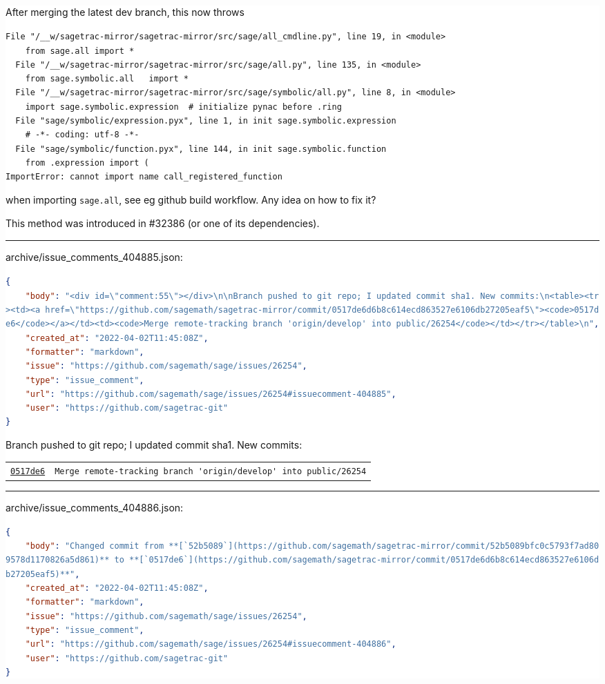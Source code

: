 After merging the latest dev branch, this now throws

```
File "/__w/sagetrac-mirror/sagetrac-mirror/src/sage/all_cmdline.py", line 19, in <module>
    from sage.all import *
  File "/__w/sagetrac-mirror/sagetrac-mirror/src/sage/all.py", line 135, in <module>
    from sage.symbolic.all   import *
  File "/__w/sagetrac-mirror/sagetrac-mirror/src/sage/symbolic/all.py", line 8, in <module>
    import sage.symbolic.expression  # initialize pynac before .ring
  File "sage/symbolic/expression.pyx", line 1, in init sage.symbolic.expression
    # -*- coding: utf-8 -*-
  File "sage/symbolic/function.pyx", line 144, in init sage.symbolic.function
    from .expression import (
ImportError: cannot import name call_registered_function
```
when importing `sage.all`, see eg github build workflow. Any idea on how to fix it?

This method was introduced in #32386 (or one of its dependencies).



---

archive/issue_comments_404885.json:
```json
{
    "body": "<div id=\"comment:55\"></div>\n\nBranch pushed to git repo; I updated commit sha1. New commits:\n<table><tr><td><a href=\"https://github.com/sagemath/sagetrac-mirror/commit/0517de6d6b8c614ecd863527e6106db27205eaf5\"><code>0517de6</code></a></td><td><code>Merge remote-tracking branch 'origin/develop' into public/26254</code></td></tr></table>\n",
    "created_at": "2022-04-02T11:45:08Z",
    "formatter": "markdown",
    "issue": "https://github.com/sagemath/sage/issues/26254",
    "type": "issue_comment",
    "url": "https://github.com/sagemath/sage/issues/26254#issuecomment-404885",
    "user": "https://github.com/sagetrac-git"
}
```

<div id="comment:55"></div>

Branch pushed to git repo; I updated commit sha1. New commits:
<table><tr><td><a href="https://github.com/sagemath/sagetrac-mirror/commit/0517de6d6b8c614ecd863527e6106db27205eaf5"><code>0517de6</code></a></td><td><code>Merge remote-tracking branch 'origin/develop' into public/26254</code></td></tr></table>




---

archive/issue_comments_404886.json:
```json
{
    "body": "Changed commit from **[`52b5089`](https://github.com/sagemath/sagetrac-mirror/commit/52b5089bfc0c5793f7ad809578d1170826a5d861)** to **[`0517de6`](https://github.com/sagemath/sagetrac-mirror/commit/0517de6d6b8c614ecd863527e6106db27205eaf5)**",
    "created_at": "2022-04-02T11:45:08Z",
    "formatter": "markdown",
    "issue": "https://github.com/sagemath/sage/issues/26254",
    "type": "issue_comment",
    "url": "https://github.com/sagemath/sage/issues/26254#issuecomment-404886",
    "user": "https://github.com/sagetrac-git"
}
```
